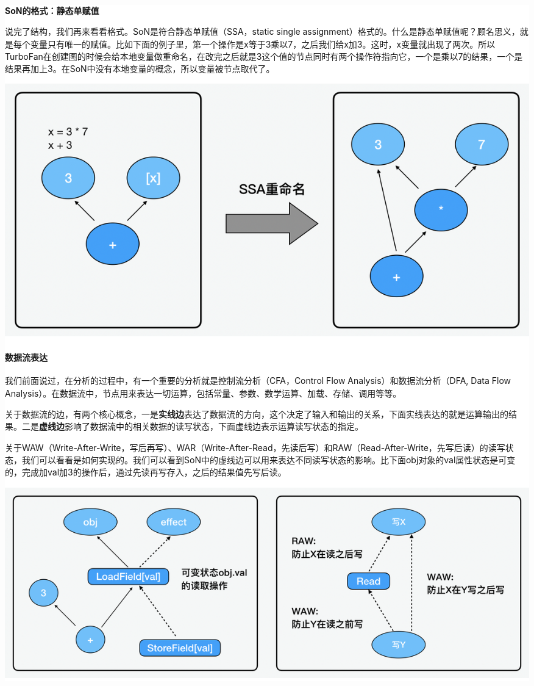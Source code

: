<p><strong>SoN的格式：静态单赋值</strong></p>

<p>说完了结构，我们再来看看格式。SoN是符合静态单赋值（SSA，static single assignment）格式的。什么是静态单赋值呢？顾名思义，就是每个变量只有唯一的赋值。比如下面的例子里，第一个操作是x等于3乘以7，之后我们给x加3。这时，x变量就出现了两次。所以TurboFan在创建图的时候会给本地变量做重命名，在改完之后就是3这个值的节点同时有两个操作符指向它，一个是乘以7的结果，一个是结果再加上3。在SoN中没有本地变量的概念，所以变量被节点取代了。</p>

<p><img src="assets/1514db22321447f29011a312e3f178d6.jpg" alt="图片" /></p>

<h4 id="数据流表达"><strong>数据流表达</strong></h4>

<p>我们前面说过，在分析的过程中，有一个重要的分析就是控制流分析（CFA，Control Flow Analysis）和数据流分析（DFA, Data Flow Analysis）。在数据流中，节点用来表达一切运算，包括常量、参数、数学运算、加载、存储、调用等等。</p>

<p>关于数据流的边，有两个核心概念，一是<strong>实线边</strong>表达了数据流的方向，这个决定了输入和输出的关系，下面实线表达的就是运算输出的结果。二是<strong>虚线边</strong>影响了数据流中的相关数据的读写状态，下面虚线边表示运算读写状态的指定。</p>

<p>关于WAW（Write-After-Write，写后再写）、WAR（Write-After-Read，先读后写）和RAW（Read-After-Write，先写后读）的读写状态，我们可以看看是如何实现的。我们可以看到SoN中的虚线边可以用来表达不同读写状态的影响。比下面obj对象的val属性状态是可变的，完成加val加3的操作后，通过先读再写存入，之后的结果值先写后读。</p>

<p><img src="assets/f3dd253302ac473480a4a87d4c9bd63d.jpg" alt="图片" /></p>
